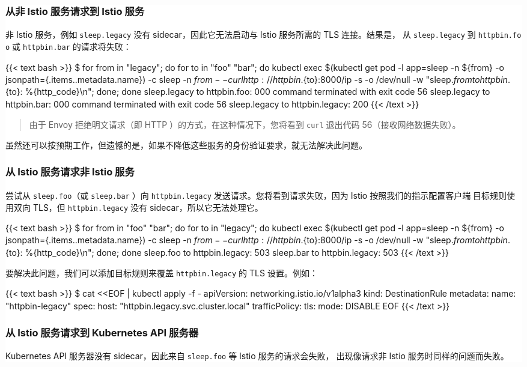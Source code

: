 ### 从非 Istio 服务请求到 Istio 服务

非 Istio 服务，例如 `sleep.legacy` 没有 sidecar，因此它无法启动与 Istio 服务所需的 TLS 连接。结果是，
从 `sleep.legacy` 到 `httpbin.foo` 或 `httpbin.bar` 的请求将失败：

{{< text bash >}}
$ for from in "legacy"; do for to in "foo" "bar"; do kubectl exec $(kubectl get pod -l app=sleep -n ${from} -o jsonpath={.items..metadata.name}) -c sleep -n ${from} -- curl http://httpbin.${to}:8000/ip -s -o /dev/null -w "sleep.${from} to httpbin.${to}: %{http_code}\n"; done; done
sleep.legacy to httpbin.foo: 000
command terminated with exit code 56
sleep.legacy to httpbin.bar: 000
command terminated with exit code 56
sleep.legacy to httpbin.legacy: 200
{{< /text >}}

> 由于 Envoy 拒绝明文请求（即 HTTP ）的方式，在这种情况下，您将看到 `curl` 退出代码 56（接收网络数据失败）。

虽然还可以按预期工作，但遗憾的是，如果不降低这些服务的身份验证要求，就无法解决此问题。

### 从 Istio 服务请求非 Istio 服务

尝试从 `sleep.foo`（或 `sleep.bar` ）向 `httpbin.legacy` 发送请求。您将看到请求失败，因为 Istio 按照我们的指示配置客户端
目标规则使用双向 TLS，但 `httpbin.legacy` 没有 sidecar，所以它无法处理它。

{{< text bash >}}
$ for from in "foo" "bar"; do for to in "legacy"; do kubectl exec $(kubectl get pod -l app=sleep -n ${from} -o jsonpath={.items..metadata.name}) -c sleep -n ${from} -- curl http://httpbin.${to}:8000/ip -s -o /dev/null -w "sleep.${from} to httpbin.${to}: %{http_code}\n"; done; done
sleep.foo to httpbin.legacy: 503
sleep.bar to httpbin.legacy: 503
{{< /text >}}

要解决此问题，我们可以添加目标规则来覆盖 `httpbin.legacy` 的 TLS 设置。例如：

{{< text bash >}}
$ cat <<EOF | kubectl apply -f -
apiVersion: networking.istio.io/v1alpha3
kind: DestinationRule
metadata:
 name: "httpbin-legacy"
spec:
 host: "httpbin.legacy.svc.cluster.local"
 trafficPolicy:
   tls:
     mode: DISABLE
EOF
{{< /text >}}

### 从 Istio 服务请求到 Kubernetes API 服务器

Kubernetes API 服务器没有 sidecar，因此来自 `sleep.foo` 等 Istio 服务的请求会失败，
出现像请求非 Istio 服务时同样的问题而失败。
